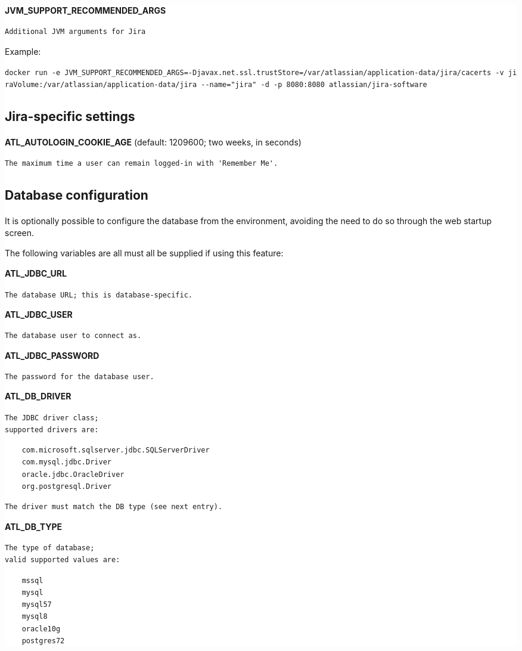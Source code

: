 **JVM_SUPPORT_RECOMMENDED_ARGS**

    Additional JVM arguments for Jira


Example:

```
docker run -e JVM_SUPPORT_RECOMMENDED_ARGS=-Djavax.net.ssl.trustStore=/var/atlassian/application-data/jira/cacerts -v jiraVolume:/var/atlassian/application-data/jira --name="jira" -d -p 8080:8080 atlassian/jira-software

```

## Jira-specific settings

**ATL_AUTOLOGIN_COOKIE_AGE** (default: 1209600; two weeks, in seconds)

    The maximum time a user can remain logged-in with 'Remember Me'.

## Database configuration

It is optionally possible to configure the database from the environment, avoiding the need to do so through the web startup screen.

The following variables are all must all be supplied if using this feature:

**ATL_JDBC_URL**

    The database URL; this is database-specific.

**ATL_JDBC_USER**

    The database user to connect as.

**ATL_JDBC_PASSWORD**

    The password for the database user.

**ATL_DB_DRIVER**

    The JDBC driver class; 
    supported drivers are:
```
    com.microsoft.sqlserver.jdbc.SQLServerDriver
    com.mysql.jdbc.Driver
    oracle.jdbc.OracleDriver
    org.postgresql.Driver
```

    The driver must match the DB type (see next entry).

**ATL_DB_TYPE**

    The type of database; 
    valid supported values are:
```
    mssql
    mysql
    mysql57
    mysql8
    oracle10g
    postgres72
```
